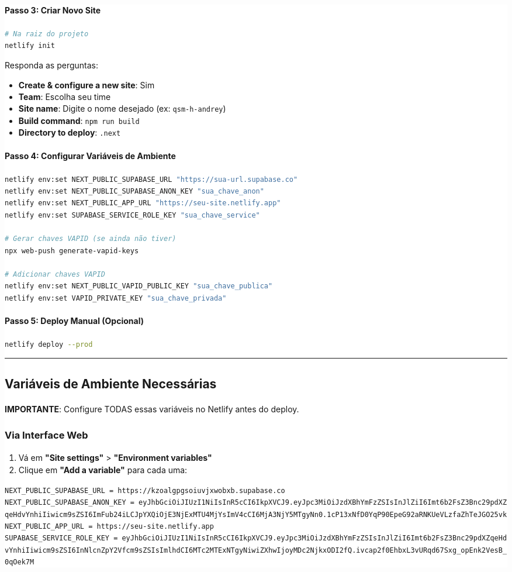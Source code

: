 #### Passo 3: Criar Novo Site
```bash
# Na raiz do projeto
netlify init
```

Responda as perguntas:
- **Create & configure a new site**: Sim
- **Team**: Escolha seu time
- **Site name**: Digite o nome desejado (ex: `qsm-h-andrey`)
- **Build command**: `npm run build`
- **Directory to deploy**: `.next`

#### Passo 4: Configurar Variáveis de Ambiente
```bash
netlify env:set NEXT_PUBLIC_SUPABASE_URL "https://sua-url.supabase.co"
netlify env:set NEXT_PUBLIC_SUPABASE_ANON_KEY "sua_chave_anon"
netlify env:set NEXT_PUBLIC_APP_URL "https://seu-site.netlify.app"
netlify env:set SUPABASE_SERVICE_ROLE_KEY "sua_chave_service"

# Gerar chaves VAPID (se ainda não tiver)
npx web-push generate-vapid-keys

# Adicionar chaves VAPID
netlify env:set NEXT_PUBLIC_VAPID_PUBLIC_KEY "sua_chave_publica"
netlify env:set VAPID_PRIVATE_KEY "sua_chave_privada"
```

#### Passo 5: Deploy Manual (Opcional)
```bash
netlify deploy --prod
```

---

## Variáveis de Ambiente Necessárias

**IMPORTANTE**: Configure TODAS essas variáveis no Netlify antes do deploy.

### Via Interface Web
1. Vá em **"Site settings"** > **"Environment variables"**
2. Clique em **"Add a variable"** para cada uma:

```
NEXT_PUBLIC_SUPABASE_URL = https://kzoalgpgsoiuvjxwobxb.supabase.co
NEXT_PUBLIC_SUPABASE_ANON_KEY = eyJhbGciOiJIUzI1NiIsInR5cCI6IkpXVCJ9.eyJpc3MiOiJzdXBhYmFzZSIsInJlZiI6Imt6b2FsZ3Bnc29pdXZqeHdvYnhiIiwicm9sZSI6ImFub24iLCJpYXQiOjE3NjExMTU4MjYsImV4cCI6MjA3NjY5MTgyNn0.1cP13xNfD0YqP90EpeG92aRNKUeVLzfaZhTeJGO25vk
NEXT_PUBLIC_APP_URL = https://seu-site.netlify.app
SUPABASE_SERVICE_ROLE_KEY = eyJhbGciOiJIUzI1NiIsInR5cCI6IkpXVCJ9.eyJpc3MiOiJzdXBhYmFzZSIsInJlZiI6Imt6b2FsZ3Bnc29pdXZqeHdvYnhiIiwicm9sZSI6InNlcnZpY2Vfcm9sZSIsImlhdCI6MTc2MTExNTgyNiwiZXhwIjoyMDc2NjkxODI2fQ.ivcap2f0EhbxL3vURqd67Sxg_opEnk2VesB_0qOek7M
```
